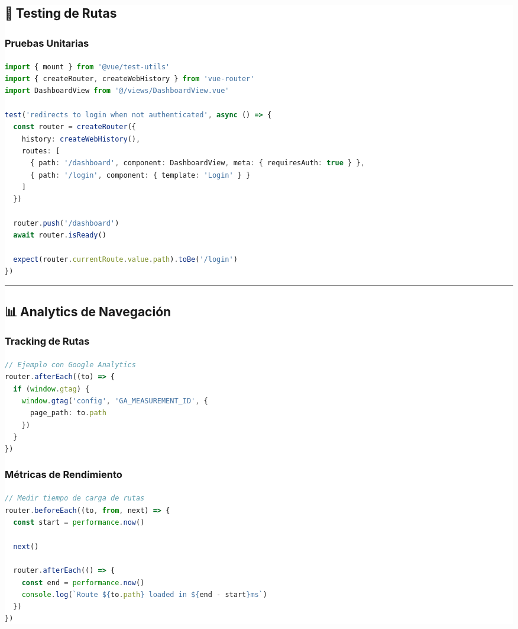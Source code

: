 ## 🧪 Testing de Rutas

### Pruebas Unitarias

```typescript
import { mount } from '@vue/test-utils'
import { createRouter, createWebHistory } from 'vue-router'
import DashboardView from '@/views/DashboardView.vue'

test('redirects to login when not authenticated', async () => {
  const router = createRouter({
    history: createWebHistory(),
    routes: [
      { path: '/dashboard', component: DashboardView, meta: { requiresAuth: true } },
      { path: '/login', component: { template: 'Login' } }
    ]
  })
  
  router.push('/dashboard')
  await router.isReady()
  
  expect(router.currentRoute.value.path).toBe('/login')
})
```

---

## 📊 Analytics de Navegación

### Tracking de Rutas

```typescript
// Ejemplo con Google Analytics
router.afterEach((to) => {
  if (window.gtag) {
    window.gtag('config', 'GA_MEASUREMENT_ID', {
      page_path: to.path
    })
  }
})
```

### Métricas de Rendimiento

```typescript
// Medir tiempo de carga de rutas
router.beforeEach((to, from, next) => {
  const start = performance.now()
  
  next()
  
  router.afterEach(() => {
    const end = performance.now()
    console.log(`Route ${to.path} loaded in ${end - start}ms`)
  })
})
```